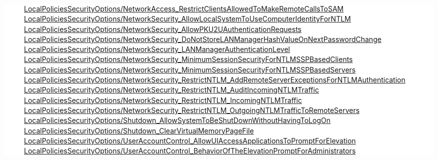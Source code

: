   <dd>
    <a href="#localpoliciessecurityoptions-networkaccess-restrictclientsallowedtomakeremotecallstosam">LocalPoliciesSecurityOptions/NetworkAccess_RestrictClientsAllowedToMakeRemoteCallsToSAM</a>
  </dd>
  <dd>
    <a href="#localpoliciessecurityoptions-networksecurity-allowlocalsystemtousecomputeridentityforntlm">LocalPoliciesSecurityOptions/NetworkSecurity_AllowLocalSystemToUseComputerIdentityForNTLM</a>
  </dd>
  <dd>
    <a href="#localpoliciessecurityoptions-networksecurity-allowpku2uauthenticationrequests">LocalPoliciesSecurityOptions/NetworkSecurity_AllowPKU2UAuthenticationRequests</a>
  </dd>
  <dd>
    <a href="#localpoliciessecurityoptions-networksecurity-donotstorelanmanagerhashvalueonnextpasswordchange">LocalPoliciesSecurityOptions/NetworkSecurity_DoNotStoreLANManagerHashValueOnNextPasswordChange</a>
  </dd>
  <dd>
    <a href="#localpoliciessecurityoptions-networksecurity-lanmanagerauthenticationlevel">LocalPoliciesSecurityOptions/NetworkSecurity_LANManagerAuthenticationLevel</a>
  </dd>
  <dd>
    <a href="#localpoliciessecurityoptions-networksecurity-minimumsessionsecurityforntlmsspbasedclients">LocalPoliciesSecurityOptions/NetworkSecurity_MinimumSessionSecurityForNTLMSSPBasedClients</a>
  </dd>
  <dd>
    <a href="#localpoliciessecurityoptions-networksecurity-minimumsessionsecurityforntlmsspbasedservers">LocalPoliciesSecurityOptions/NetworkSecurity_MinimumSessionSecurityForNTLMSSPBasedServers</a>
  </dd>
  <dd>
    <a href="#localpoliciessecurityoptions-networksecurity-restrictntlm-addremoteserverexceptionsforntlmauthentication">LocalPoliciesSecurityOptions/NetworkSecurity_RestrictNTLM_AddRemoteServerExceptionsForNTLMAuthentication</a>
  </dd>
  <dd>
    <a href="#localpoliciessecurityoptions-networksecurity-restrictntlm-auditincomingntlmtraffic">LocalPoliciesSecurityOptions/NetworkSecurity_RestrictNTLM_AuditIncomingNTLMTraffic</a>
  </dd>
  <dd>
    <a href="#localpoliciessecurityoptions-networksecurity-restrictntlm-incomingntlmtraffic">LocalPoliciesSecurityOptions/NetworkSecurity_RestrictNTLM_IncomingNTLMTraffic</a>
  </dd>
  <dd>
    <a href="#localpoliciessecurityoptions-networksecurity-restrictntlm-outgoingntlmtraffictoremoteservers">LocalPoliciesSecurityOptions/NetworkSecurity_RestrictNTLM_OutgoingNTLMTrafficToRemoteServers</a>
  </dd>
  <dd>
    <a href="#localpoliciessecurityoptions-shutdown-allowsystemtobeshutdownwithouthavingtologon">LocalPoliciesSecurityOptions/Shutdown_AllowSystemToBeShutDownWithoutHavingToLogOn</a>
  </dd>
  <dd>
    <a href="#localpoliciessecurityoptions-shutdown-clearvirtualmemorypagefile">LocalPoliciesSecurityOptions/Shutdown_ClearVirtualMemoryPageFile</a>
  </dd>
  <dd>
    <a href="#localpoliciessecurityoptions-useraccountcontrol-allowuiaccessapplicationstopromptforelevation">LocalPoliciesSecurityOptions/UserAccountControl_AllowUIAccessApplicationsToPromptForElevation</a>
  </dd>
  <dd>
    <a href="#localpoliciessecurityoptions-useraccountcontrol-behavioroftheelevationpromptforadministrators">LocalPoliciesSecurityOptions/UserAccountControl_BehaviorOfTheElevationPromptForAdministrators</a>